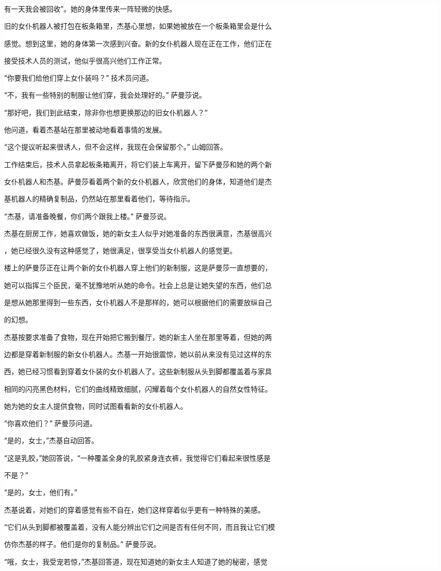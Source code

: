 有一天我会被回收”。她的身体里传来一阵轻微的快感。

旧的女仆机器人被打包在板条箱里，杰基心里想，如果她被放在一个板条箱里会是什么

感觉。想到这里，她的身体第一次感到兴奋。新的女仆机器人现在正在工作，他们正在

接受技术人员的测试，他似乎很高兴他们工作正常。

“你要我们给他们穿上女仆装吗？” 技术员问道。

“不，我有一些特别的制服让他们穿，我会处理好的。” 萨曼莎说。

“那好吧，我们到此结束，除非你也想更换那边的旧女仆机器人？”

他问道，看着杰基站在那里被动地看着事情的发展。

“这个提议听起来很诱人，但不会这样，我现在会保留那个。” 山姆回答。

工作结束后，技术人员拿起板条箱离开，将它们装上车离开，留下萨曼莎和她的两个新

女仆机器人和杰基。萨曼莎看着两个新的女仆机器人，欣赏他们的身体，知道他们是杰

基机器人的精确复制品，仍然站在那里看着他们，等待指示。

“杰基，请准备晚餐，你们两个跟我上楼。” 萨曼莎说。

杰基在厨房工作，她喜欢做饭，她的新女主人似乎对她准备的东西很满意，杰基很高兴

，她已经很久没有这种感觉了，她很满足，很享受当女仆机器人的感觉更。

楼上的萨曼莎正在让两个新的女仆机器人穿上他们的新制服，这是萨曼莎一直想要的，

她可以指挥三个臣民，毫不犹豫地听从她的命令。社会上总是让她失望的东西，他们总

是想从她那里得到一些东西，女仆机器人不是那样的，她可以根据他们的需要放纵自己

的幻想。

杰基按要求准备了食物，现在开始把它搬到餐厅，她的新主人坐在那里等着，但她的两

边都是穿着新制服的新女仆机器人。杰基一开始很震惊，她以前从来没有见过这样的东

西，她已经习惯看到穿着女仆装的女仆机器人了。这些新制服从头到脚都覆盖着与家具

相同的闪亮黑色材料，它们的曲线精致细腻，闪耀着每个女仆机器人的自然女性特征。

她为她的女主人提供食物，同时试图看看新的女仆机器人。

“你喜欢他们？” 萨曼莎问道。

“是的，女士，”杰基自动回答。

“这是乳胶，”她回答说，“一种覆盖全身的乳胶紧身连衣裤，我觉得它们看起来很性感是

不是？”

“是的，女士，他们有。”

杰基说着，对她们的穿着感觉有些不自在，她们这样穿着似乎更有一种特殊的美感。

“它们从头到脚都被覆盖着，没有人能分辨出它们之间是否有任何不同，而且我让它们模

仿你杰基的样子。他们是你的复制品。” 萨曼莎说。

“哦，女士，我受宠若惊，”杰基回答道，现在知道她的新女主人知道了她的秘密，感觉
